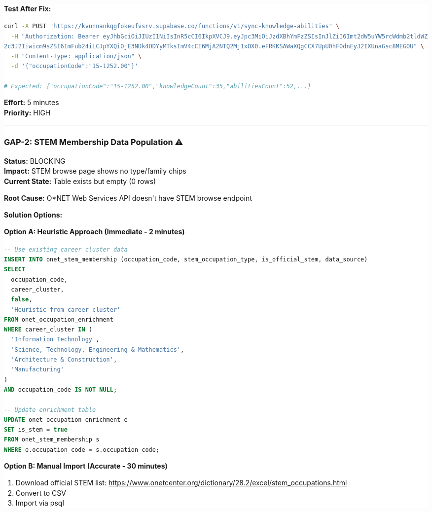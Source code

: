 **Test After Fix:**
```bash
curl -X POST "https://kvunnankqgfokeufvsrv.supabase.co/functions/v1/sync-knowledge-abilities" \
  -H "Authorization: Bearer eyJhbGciOiJIUzI1NiIsInR5cCI6IkpXVCJ9.eyJpc3MiOiJzdXBhYmFzZSIsInJlZiI6Imt2dW5uYW5rcWdmb2tldWZ2c3J2Iiwicm9sZSI6ImFub24iLCJpYXQiOjE3NDk4ODYyMTksImV4cCI6MjA2NTQ2MjIxOX0.eFRKKSAWaXQgCCX7UpU0hF0dnEyJ2IXUnaGsc8MEGOU" \
  -H "Content-Type: application/json" \
  -d '{"occupationCode":"15-1252.00"}'

# Expected: {"occupationCode":"15-1252.00","knowledgeCount":35,"abilitiesCount":52,...}
```

**Effort:** 5 minutes  
**Priority:** HIGH

---

### GAP-2: STEM Membership Data Population ⚠️
**Status:** BLOCKING  
**Impact:** STEM browse page shows no type/family chips  
**Current State:** Table exists but empty (0 rows)

**Root Cause:** O*NET Web Services API doesn't have STEM browse endpoint

**Solution Options:**

**Option A: Heuristic Approach (Immediate - 2 minutes)**
```sql
-- Use existing career cluster data
INSERT INTO onet_stem_membership (occupation_code, stem_occupation_type, is_official_stem, data_source)
SELECT 
  occupation_code,
  career_cluster,
  false,
  'Heuristic from career cluster'
FROM onet_occupation_enrichment
WHERE career_cluster IN (
  'Information Technology',
  'Science, Technology, Engineering & Mathematics',
  'Architecture & Construction',
  'Manufacturing'
)
AND occupation_code IS NOT NULL;

-- Update enrichment table
UPDATE onet_occupation_enrichment e
SET is_stem = true
FROM onet_stem_membership s
WHERE e.occupation_code = s.occupation_code;
```

**Option B: Manual Import (Accurate - 30 minutes)**
1. Download official STEM list: https://www.onetcenter.org/dictionary/28.2/excel/stem_occupations.html
2. Convert to CSV
3. Import via psql
